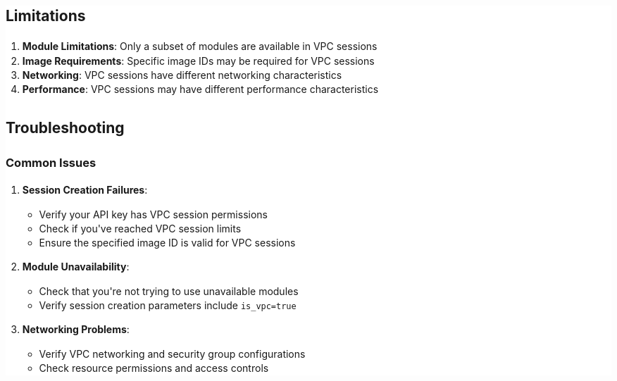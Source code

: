 ## Limitations

1. **Module Limitations**: Only a subset of modules are available in VPC sessions
2. **Image Requirements**: Specific image IDs may be required for VPC sessions
3. **Networking**: VPC sessions have different networking characteristics
4. **Performance**: VPC sessions may have different performance characteristics

## Troubleshooting

### Common Issues

1. **Session Creation Failures**:
   - Verify your API key has VPC session permissions
   - Check if you've reached VPC session limits
   - Ensure the specified image ID is valid for VPC sessions

2. **Module Unavailability**:
   - Check that you're not trying to use unavailable modules
   - Verify session creation parameters include `is_vpc=true`

3. **Networking Problems**:
   - Verify VPC networking and security group configurations
   - Check resource permissions and access controls